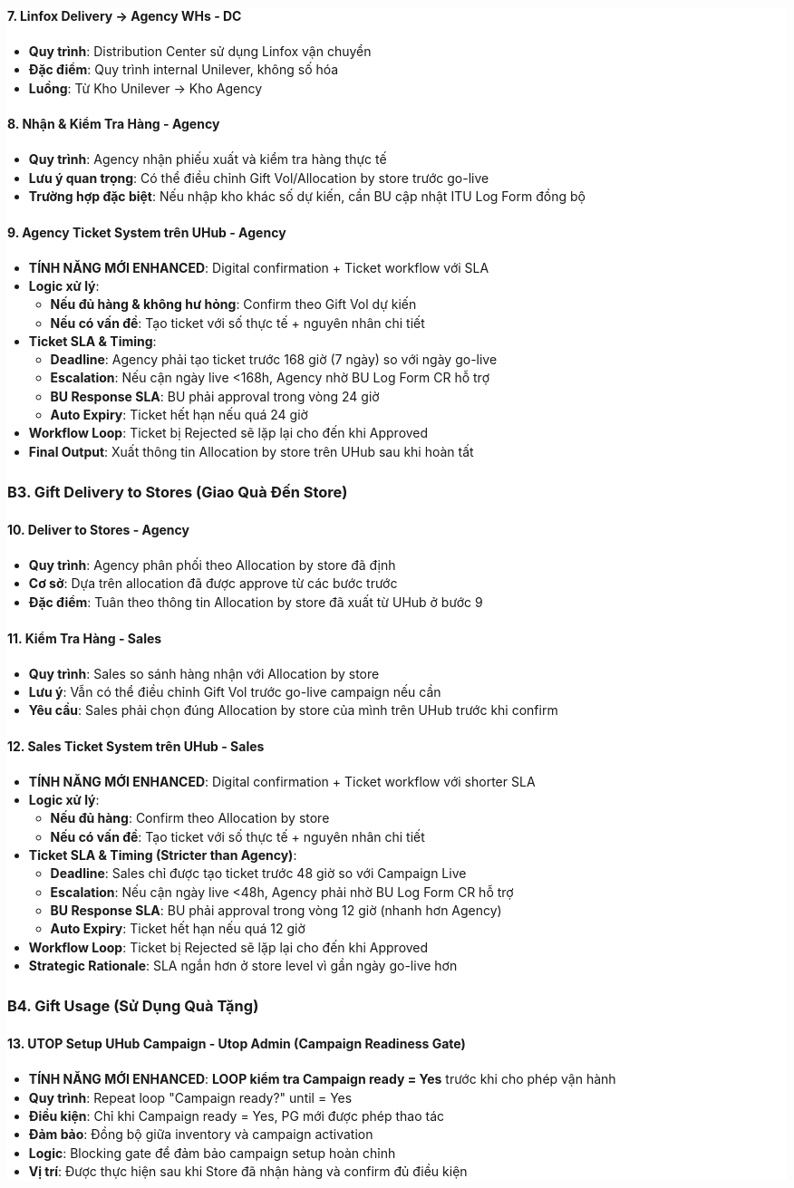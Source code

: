 #### 7. Linfox Delivery → Agency WHs - DC
- **Quy trình**: Distribution Center sử dụng Linfox vận chuyển
- **Đặc điểm**: Quy trình internal Unilever, không số hóa
- **Luồng**: Từ Kho Unilever → Kho Agency

#### 8. Nhận & Kiểm Tra Hàng - Agency
- **Quy trình**: Agency nhận phiếu xuất và kiểm tra hàng thực tế
- **Lưu ý quan trọng**: Có thể điều chỉnh Gift Vol/Allocation by store trước go-live
- **Trường hợp đặc biệt**: Nếu nhập kho khác số dự kiến, cần BU cập nhật ITU Log Form đồng bộ

#### 9. Agency Ticket System trên UHub - Agency
- **TÍNH NĂNG MỚI ENHANCED**: Digital confirmation + Ticket workflow với SLA
- **Logic xử lý**:
  - **Nếu đủ hàng & không hư hỏng**: Confirm theo Gift Vol dự kiến
  - **Nếu có vấn đề**: Tạo ticket với số thực tế + nguyên nhân chi tiết
- **Ticket SLA & Timing**:
  - **Deadline**: Agency phải tạo ticket trước 168 giờ (7 ngày) so với ngày go-live
  - **Escalation**: Nếu cận ngày live <168h, Agency nhờ BU Log Form CR hỗ trợ
  - **BU Response SLA**: BU phải approval trong vòng 24 giờ
  - **Auto Expiry**: Ticket hết hạn nếu quá 24 giờ
- **Workflow Loop**: Ticket bị Rejected sẽ lặp lại cho đến khi Approved
- **Final Output**: Xuất thông tin Allocation by store trên UHub sau khi hoàn tất

### B3. Gift Delivery to Stores (Giao Quà Đến Store)

#### 10. Deliver to Stores - Agency
- **Quy trình**: Agency phân phối theo Allocation by store đã định
- **Cơ sở**: Dựa trên allocation đã được approve từ các bước trước
- **Đặc điểm**: Tuân theo thông tin Allocation by store đã xuất từ UHub ở bước 9

#### 11. Kiểm Tra Hàng - Sales
- **Quy trình**: Sales so sánh hàng nhận với Allocation by store
- **Lưu ý**: Vẫn có thể điều chỉnh Gift Vol trước go-live campaign nếu cần
- **Yêu cầu**: Sales phải chọn đúng Allocation by store của mình trên UHub trước khi confirm

#### 12. Sales Ticket System trên UHub - Sales
- **TÍNH NĂNG MỚI ENHANCED**: Digital confirmation + Ticket workflow với shorter SLA
- **Logic xử lý**:
  - **Nếu đủ hàng**: Confirm theo Allocation by store
  - **Nếu có vấn đề**: Tạo ticket với số thực tế + nguyên nhân chi tiết
- **Ticket SLA & Timing (Stricter than Agency)**:
  - **Deadline**: Sales chỉ được tạo ticket trước 48 giờ so với Campaign Live
  - **Escalation**: Nếu cận ngày live <48h, Agency phải nhờ BU Log Form CR hỗ trợ
  - **BU Response SLA**: BU phải approval trong vòng 12 giờ (nhanh hơn Agency)
  - **Auto Expiry**: Ticket hết hạn nếu quá 12 giờ
- **Workflow Loop**: Ticket bị Rejected sẽ lặp lại cho đến khi Approved
- **Strategic Rationale**: SLA ngắn hơn ở store level vì gần ngày go-live hơn

### B4. Gift Usage (Sử Dụng Quà Tặng)

#### 13. UTOP Setup UHub Campaign - Utop Admin (Campaign Readiness Gate)
- **TÍNH NĂNG MỚI ENHANCED**: **LOOP kiểm tra Campaign ready = Yes** trước khi cho phép vận hành
- **Quy trình**: Repeat loop "Campaign ready?" until = Yes
- **Điều kiện**: Chỉ khi Campaign ready = Yes, PG mới được phép thao tác
- **Đảm bảo**: Đồng bộ giữa inventory và campaign activation
- **Logic**: Blocking gate để đảm bảo campaign setup hoàn chỉnh
- **Vị trí**: Được thực hiện sau khi Store đã nhận hàng và confirm đủ điều kiện
